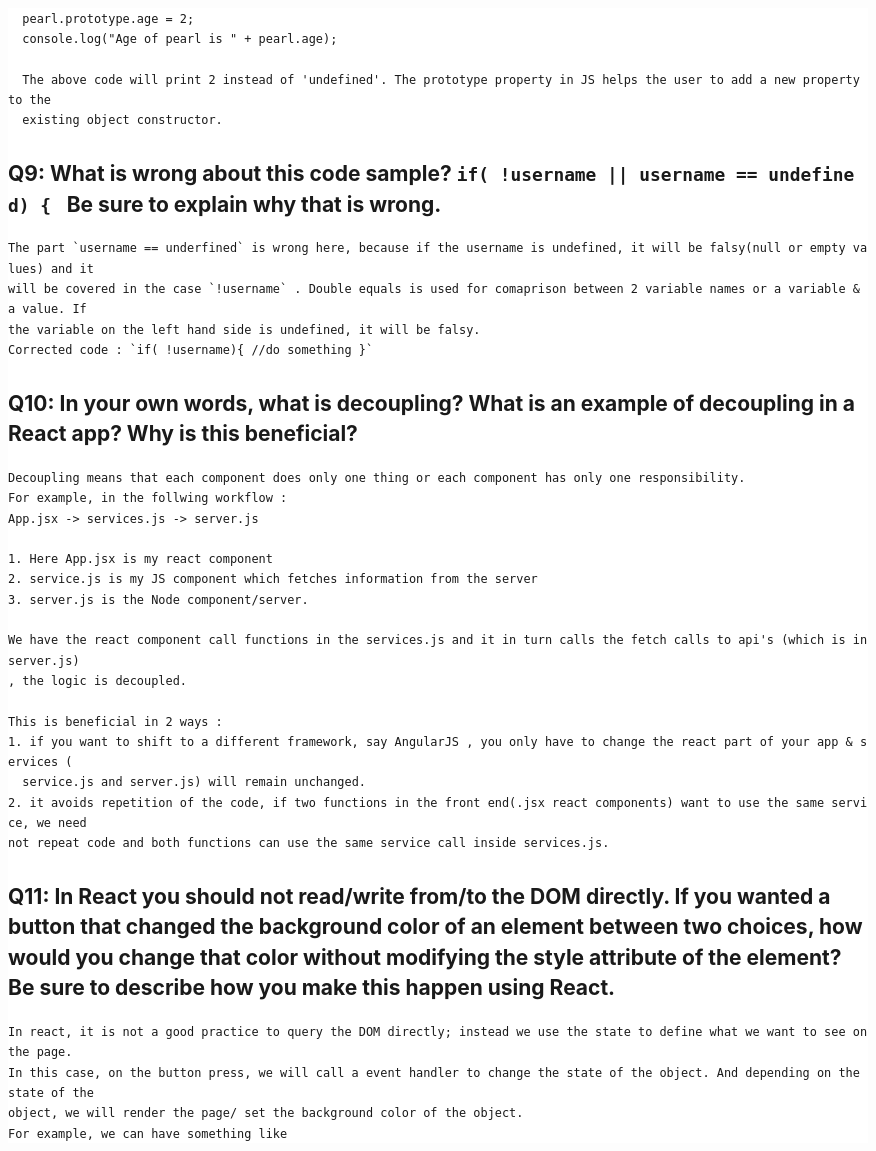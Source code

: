       pearl.prototype.age = 2;
      console.log("Age of pearl is " + pearl.age);

      The above code will print 2 instead of 'undefined'. The prototype property in JS helps the user to add a new property to the 
      existing object constructor.

## Q9: What is wrong about this code sample? `if( !username || username == undefined) { ` Be sure to explain why that is wrong.
    The part `username == underfined` is wrong here, because if the username is undefined, it will be falsy(null or empty values) and it 
    will be covered in the case `!username` . Double equals is used for comaprison between 2 variable names or a variable & a value. If
    the variable on the left hand side is undefined, it will be falsy.
    Corrected code : `if( !username){ //do something }`

## Q10: In your own words, what is decoupling?  What is an example of decoupling in a React app?  Why is this beneficial?
    Decoupling means that each component does only one thing or each component has only one responsibility.
    For example, in the follwing workflow :
    App.jsx -> services.js -> server.js

    1. Here App.jsx is my react component 
    2. service.js is my JS component which fetches information from the server 
    3. server.js is the Node component/server.

    We have the react component call functions in the services.js and it in turn calls the fetch calls to api's (which is in server.js) 
    , the logic is decoupled. 

    This is beneficial in 2 ways :
    1. if you want to shift to a different framework, say AngularJS , you only have to change the react part of your app & services (
      service.js and server.js) will remain unchanged.
    2. it avoids repetition of the code, if two functions in the front end(.jsx react components) want to use the same service, we need 
    not repeat code and both functions can use the same service call inside services.js.

## Q11: In React you should not read/write from/to the DOM directly.  If you wanted a button that changed the background color of an element between two choices, how would you change that color without modifying the style attribute of the element?  Be sure to describe how you make this happen using React.
    In react, it is not a good practice to query the DOM directly; instead we use the state to define what we want to see on the page.
    In this case, on the button press, we will call a event handler to change the state of the object. And depending on the state of the
    object, we will render the page/ set the background color of the object.
    For example, we can have something like

